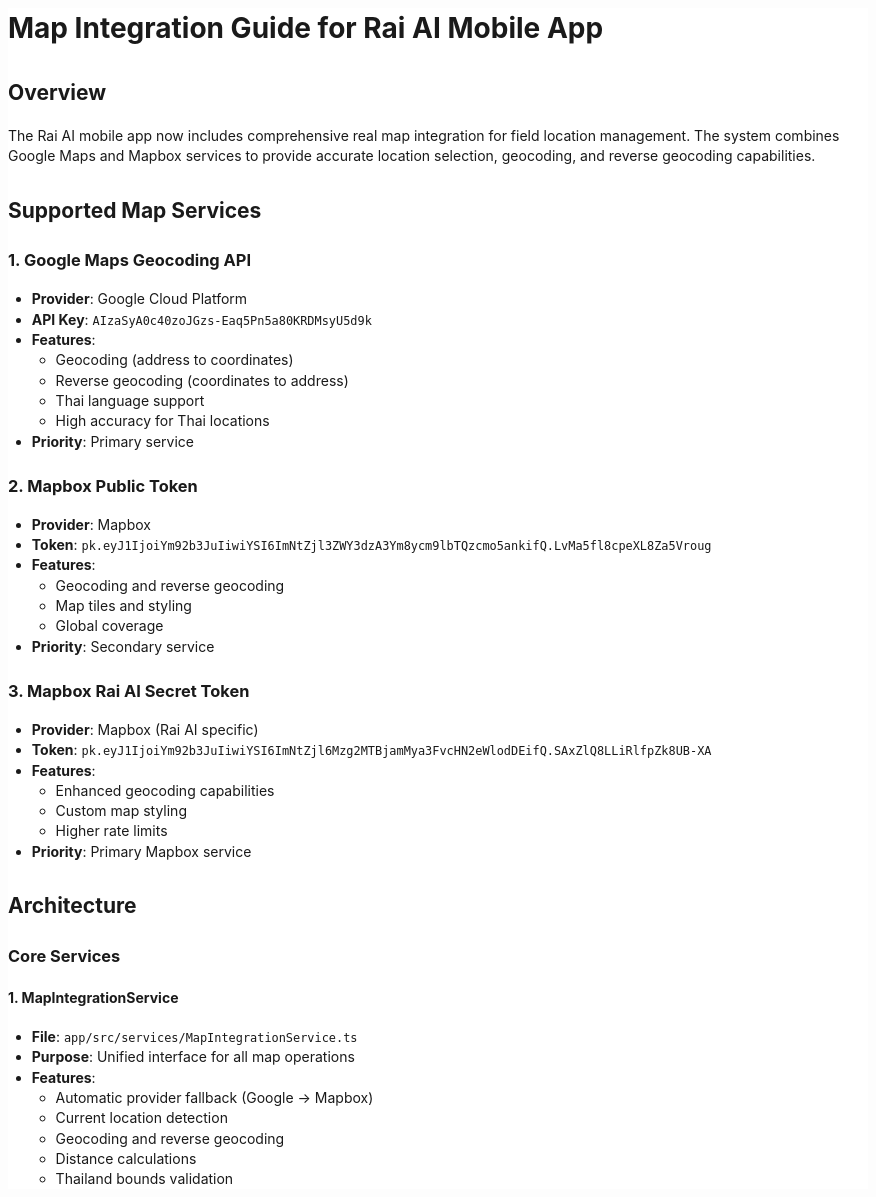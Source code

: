 # Map Integration Guide for Rai AI Mobile App

## Overview

The Rai AI mobile app now includes comprehensive real map integration for field location management. The system combines Google Maps and Mapbox services to provide accurate location selection, geocoding, and reverse geocoding capabilities.

## Supported Map Services

### 1. Google Maps Geocoding API
- **Provider**: Google Cloud Platform
- **API Key**: `AIzaSyA0c40zoJGzs-Eaq5Pn5a80KRDMsyU5d9k`
- **Features**: 
  - Geocoding (address to coordinates)
  - Reverse geocoding (coordinates to address)
  - Thai language support
  - High accuracy for Thai locations
- **Priority**: Primary service

### 2. Mapbox Public Token
- **Provider**: Mapbox
- **Token**: `pk.eyJ1IjoiYm92b3JuIiwiYSI6ImNtZjl3ZWY3dzA3Ym8ycm9lbTQzcmo5ankifQ.LvMa5fl8cpeXL8Za5Vroug`
- **Features**:
  - Geocoding and reverse geocoding
  - Map tiles and styling
  - Global coverage
- **Priority**: Secondary service

### 3. Mapbox Rai AI Secret Token
- **Provider**: Mapbox (Rai AI specific)
- **Token**: `pk.eyJ1IjoiYm92b3JuIiwiYSI6ImNtZjl6Mzg2MTBjamMya3FvcHN2eWlodDEifQ.SAxZlQ8LLiRlfpZk8UB-XA`
- **Features**:
  - Enhanced geocoding capabilities
  - Custom map styling
  - Higher rate limits
- **Priority**: Primary Mapbox service

## Architecture

### Core Services

#### 1. MapIntegrationService
- **File**: `app/src/services/MapIntegrationService.ts`
- **Purpose**: Unified interface for all map operations
- **Features**:
  - Automatic provider fallback (Google → Mapbox)
  - Current location detection
  - Geocoding and reverse geocoding
  - Distance calculations
  - Thailand bounds validation
